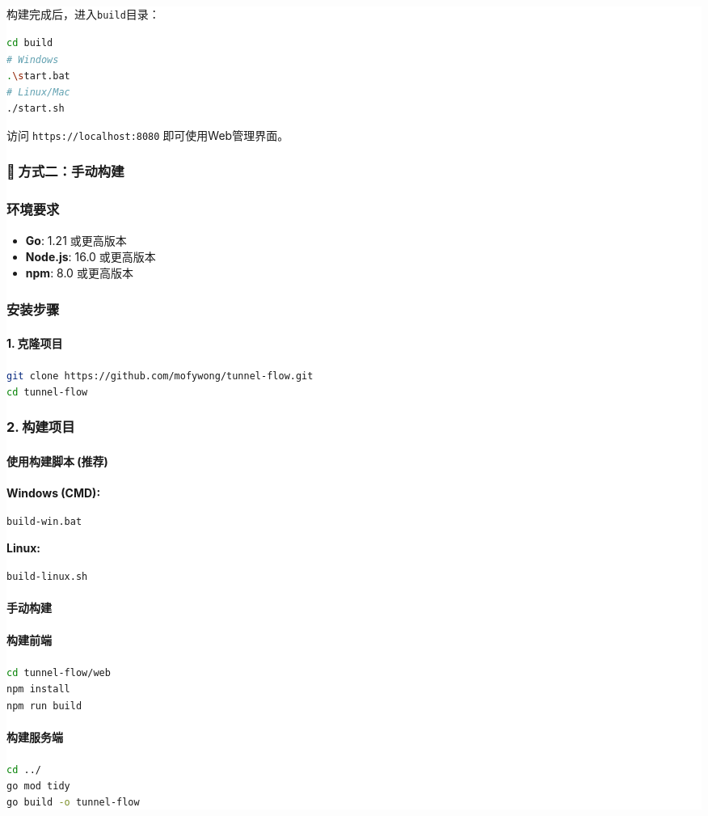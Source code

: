 构建完成后，进入`build`目录：
```bash
cd build
# Windows
.\start.bat
# Linux/Mac
./start.sh
```

访问 `https://localhost:8080` 即可使用Web管理界面。

### 🔧 方式二：手动构建

### 环境要求

- **Go**: 1.21 或更高版本
- **Node.js**: 16.0 或更高版本
- **npm**: 8.0 或更高版本

### 安装步骤

#### 1. 克隆项目

```bash
git clone https://github.com/mofywong/tunnel-flow.git
cd tunnel-flow
```

### 2. 构建项目

#### 使用构建脚本 (推荐)

**Windows (CMD):**
```cmd
build-win.bat
```

**Linux:**
```
build-linux.sh
```

#### 手动构建

#### 构建前端

```bash
cd tunnel-flow/web
npm install
npm run build
```

#### 构建服务端

```bash
cd ../
go mod tidy
go build -o tunnel-flow
```
